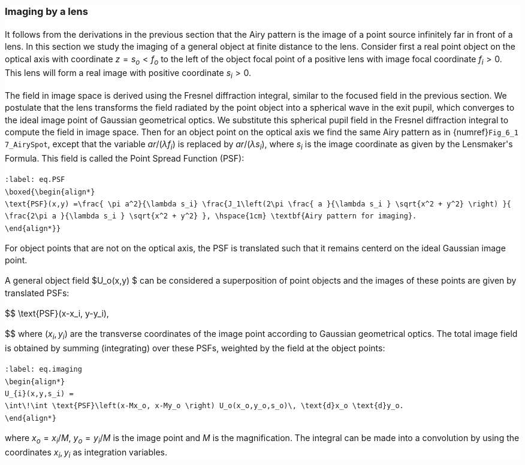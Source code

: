 ### Imaging by a lens
It follows from the derivations in the previous section that the Airy pattern is the image of a point source infinitely far in front of a lens. In this section we study the imaging of a general object at finite distance to the lens.
Consider first a real point object on the optical axis with coordinate $z=s_o<f_o$ to the left of the object focal point of a positive lens with image focal coordinate $f_i>0$. This lens will form a real image with positive coordinate $s_i>0$.

The field in image space is derived using the Fresnel diffraction integral, similar to the focused field in the previous section. We postulate that the lens transforms the field radiated by the point object into a spherical wave in the exit pupil, which converges to the ideal image point of Gaussian geometrical optics. We substitute this spherical pupil field in the Fresnel diffraction integral to compute the field in image space. Then for an object point on the optical axis we find the same Airy pattern as in {numref}`Fig_6_17_AirySpot`, except that the variable $a r/(\lambda f_i)$ is replaced by
$a r/(\lambda s_i)$,
where $s_i$ is the image coordinate as given by the Lensmaker's Formula. This field is called the Point Spread Function (PSF):


```{math}
:label: eq.PSF
\boxed{\begin{align*}
\text{PSF}(x,y) =\frac{ \pi a^2}{\lambda s_i} \frac{J_1\left(2\pi \frac{ a }{\lambda s_i } \sqrt{x^2 + y^2} \right) }{ \frac{2\pi a }{\lambda s_i } \sqrt{x^2 + y^2} }, \hspace{1cm} \textbf{Airy pattern for imaging}.
\end{align*}}
```

For object points that are not on the optical axis, the PSF is translated such that it remains centerd on the ideal Gaussian image point.

A general object field $U_o(x,y) $ can be considered a superposition of point objects and the images of these points are given by translated PSFs:

$$
\text{PSF}(x-x_i, y-y_i),

$$
where $(x_i, y_i)$ are the transverse coordinates of the image point according to Gaussian geometrical optics.
The total image field is obtained by summing (integrating) over these PSFs, weighted by the field at the object points:

```{math}
:label: eq.imaging
\begin{align*}
U_{i}(x,y,s_i) =
\int\!\int \text{PSF}\left(x-Mx_o, x-My_o \right) U_o(x_o,y_o,s_o)\, \text{d}x_o \text{d}y_o.
\end{align*}
```
where $x_o=x_i/M$, $y_o=y_i/M$ is the image point and $M$ is the magnification.
The integral can be made into a convolution by using the coordinates $x_i, y_i$ as integration variables.

